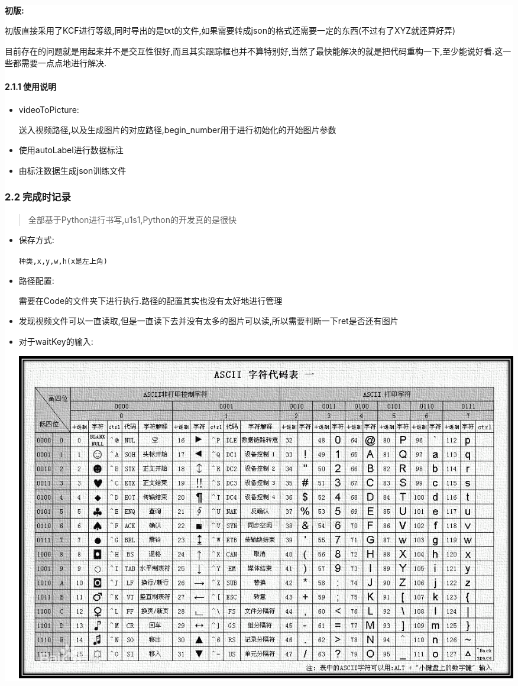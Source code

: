 **初版:**

​	初版直接采用了KCF进行等级,同时导出的是txt的文件,如果需要转成json的格式还需要一定的东西(不过有了XYZ就还算好弄)

​	目前存在的问题就是用起来并不是交互性很好,而且其实跟踪框也并不算特别好,当然了最快能解决的就是把代码重构一下,至少能说好看.这一些都需要一点点地进行解决.







#### 2.1.1 使用说明

- videoToPicture:

     送入视频路径,以及生成图片的对应路径,begin_number用于进行初始化的开始图片参数

- 使用autoLabel进行数据标注

- 由标注数据生成json训练文件





### 2.2 完成时记录

> 全部基于Python进行书写,u1s1,Python的开发真的是很快

- 保存方式:

     ```
     种类,x,y,w,h(x是左上角)
     ```

- 路径配置:

     需要在Code的文件夹下进行执行.路径的配置其实也没有太好地进行管理

- 发现视频文件可以一直读取,但是一直读下去并没有太多的图片可以读,所以需要判断一下ret是否还有图片

- 对于waitKey的输入:

     ![img](picture/e850352ac65c103880a07b53bc119313b17e8941.png)
